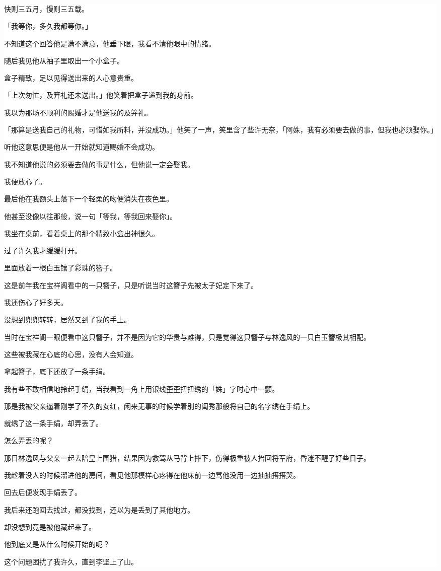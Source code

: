快则三五月，慢则三五载。

「我等你，多久我都等你。」

不知道这个回答他是满不满意，他垂下眼，我看不清他眼中的情绪。

随后我见他从袖子里取出一个小盒子。

盒子精致，足以见得送出来的人心意贵重。

「上次匆忙，及笄礼还未送出。」他笑着把盒子递到我的身前。

我以为那场不顺利的赐婚才是他送我的及笄礼。

「那算是送我自己的礼物，可惜如我所料，并没成功。」他笑了一声，笑里含了些许无奈，「阿姝，我有必须要去做的事，但我也必须娶你。」

听他这意思便是他从一开始就知道赐婚不会成功。

我不知道他说的必须要去做的事是什么，但他说一定会娶我。

我便放心了。

最后他在我额头上落下一个轻柔的吻便消失在夜色里。

他甚至没像以往那般，说一句「等我，等我回来娶你」。

我坐在桌前，看着桌上的那个精致小盒出神很久。

过了许久我才缓缓打开。

里面放着一根白玉镶了彩珠的簪子。

这是前年我在宝祥阁看中的一只簪子，只是听说当时这簪子先被太子妃定下来了。

我还伤心了好多天。

没想到兜兜转转，居然又到了我的手上。

当时在宝祥阁一眼便看中这只簪子，并不是因为它的华贵与难得，只是觉得这只簪子与林逸风的一只白玉簪极其相配。

这些被我藏在心底的心思，没有人会知道。

拿起簪子，底下还放了一条手绢。

我有些不敢相信地拎起手绢，当我看到一角上用银线歪歪扭扭绣的「姝」字时心中一颤。

那是我被父亲逼着刚学了不久的女红，闲来无事的时候学着别的闺秀那般将自己的名字绣在手绢上。

就绣了这一条手绢，却弄丢了。

怎么弄丢的呢？

那日林逸风与父亲一起去陪皇上围猎，结果因为救驾从马背上摔下，伤得极重被人抬回将军府，昏迷不醒了好些日子。

我趁着没人的时候溜进他的房间，看见他那模样心疼得在他床前一边骂他没用一边抽抽搭搭哭。

回去后便发现手绢丢了。

我后来还跑回去找过，都没找到，还以为是丢到了其他地方。

却没想到竟是被他藏起来了。

他到底又是从什么时候开始的呢？

这个问题困扰了我许久，直到李坚上了山。
